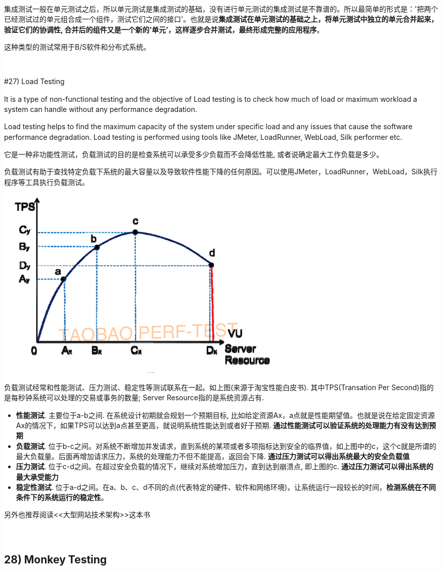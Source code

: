 集成测试一般在单元测试之后，所以单元测试是集成测试的基础，没有进行单元测试的集成测试是不靠谱的。所以最简单的形式是：'把两个已经测试过的单元组合成一个组件，测试它们之间的接口'。也就是说**集成测试在单元测试的基础之上，将单元测试中独立的单元合并起来，验证它们的协调性, 合并后的组件又是一个新的‘单元’，这样逐步合并测试，最终形成完整的应用程序**。

这种类型的测试常用于B/S软件和分布式系统。

<br>

#27) Load Testing

It is a type of non-functional testing and the objective of Load testing is to check how much of load or maximum workload a system can handle without any performance degradation.


Load testing helps to find the maximum capacity of the system under specific load and any issues that cause the software performance degradation. Load testing is performed using tools like JMeter, LoadRunner, WebLoad, Silk performer etc.

它是一种非功能性测试，负载测试的目的是检查系统可以承受多少负载而不会降低性能, 或者说确定最大工作负载是多少。

负载测试有助于查找特定负载下系统的最大容量以及导致软件性能下降的任何原因。可以使用JMeter，LoadRunner，WebLoad，Silk执行程序等工具执行负载测试。

![](/images/typeof-testing/perf.png)

负载测试经常和性能测试、压力测试、稳定性等测试联系在一起。如上图(来源于淘宝性能白皮书). 其中TPS(Transation Per Second)指的是每秒钟系统可以处理的交易或事务的数量; Server Resource指的是系统资源占有.

- **性能测试**. 主要位于a-b之间. 在系统设计初期就会规划一个预期目标, 比如给定资源Ax，a点就是性能期望值。也就是说在给定固定资源Ax的情况下，如果TPS可以达到a点甚至更高，就说明系统性能达到或者好于预期. **通过性能测试可以验证系统的处理能力有没有达到预期**
- **负载测试**. 位于b-c之间。对系统不断增加并发请求，直到系统的某项或者多项指标达到安全的临界值，如上图中的c，这个c就是所谓的最大负载量。后面再增加请求压力，系统的处理能力不但不能提高，返回会下降. **通过压力测试可以得出系统最大的安全负载值**
- **压力测试**. 位于c-d之间。在超过安全负载的情况下，继续对系统增加压力，直到达到崩溃点, 即上图的c. **通过压力测试可以得出系统的最大承受能力**
- **稳定性测试**. 位于a-d之间。在a、b、c、d不同的点(代表特定的硬件、软件和网络环境)，让系统运行一段较长的时间，**检测系统在不同条件下的系统运行的稳定性**。

另外也推荐阅读<<大型网站技术架构>>这本书

<br>

## 28) Monkey Testing
